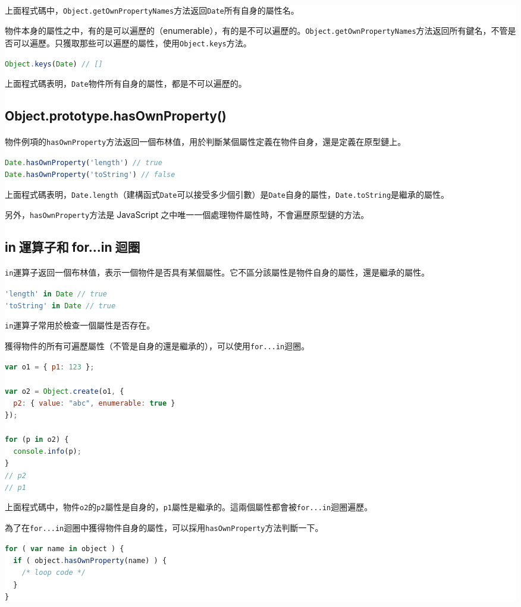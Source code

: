 上面程式碼中，`Object.getOwnPropertyNames`方法返回`Date`所有自身的屬性名。

物件本身的屬性之中，有的是可以遍歷的（enumerable），有的是不可以遍歷的。`Object.getOwnPropertyNames`方法返回所有鍵名，不管是否可以遍歷。只獲取那些可以遍歷的屬性，使用`Object.keys`方法。

```javascript
Object.keys(Date) // []
```

上面程式碼表明，`Date`物件所有自身的屬性，都是不可以遍歷的。

## Object.prototype.hasOwnProperty()

物件例項的`hasOwnProperty`方法返回一個布林值，用於判斷某個屬性定義在物件自身，還是定義在原型鏈上。

```javascript
Date.hasOwnProperty('length') // true
Date.hasOwnProperty('toString') // false
```

上面程式碼表明，`Date.length`（建構函式`Date`可以接受多少個引數）是`Date`自身的屬性，`Date.toString`是繼承的屬性。

另外，`hasOwnProperty`方法是 JavaScript 之中唯一一個處理物件屬性時，不會遍歷原型鏈的方法。

## in 運算子和 for...in 迴圈

`in`運算子返回一個布林值，表示一個物件是否具有某個屬性。它不區分該屬性是物件自身的屬性，還是繼承的屬性。

```javascript
'length' in Date // true
'toString' in Date // true
```

`in`運算子常用於檢查一個屬性是否存在。

獲得物件的所有可遍歷屬性（不管是自身的還是繼承的），可以使用`for...in`迴圈。

```javascript
var o1 = { p1: 123 };

var o2 = Object.create(o1, {
  p2: { value: "abc", enumerable: true }
});

for (p in o2) {
  console.info(p);
}
// p2
// p1
```

上面程式碼中，物件`o2`的`p2`屬性是自身的，`p1`屬性是繼承的。這兩個屬性都會被`for...in`迴圈遍歷。

為了在`for...in`迴圈中獲得物件自身的屬性，可以採用`hasOwnProperty`方法判斷一下。

```javascript
for ( var name in object ) {
  if ( object.hasOwnProperty(name) ) {
    /* loop code */
  }
}
```
